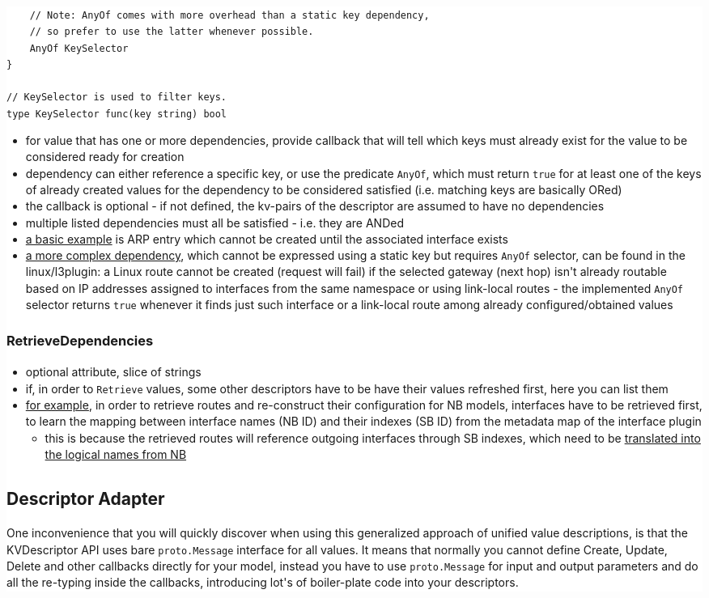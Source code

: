  ``` golang
     // Note: AnyOf comes with more overhead than a static key dependency,
     // so prefer to use the latter whenever possible.
     AnyOf KeySelector
 }

 // KeySelector is used to filter keys.
 type KeySelector func(key string) bool
 ```
* for value that has one or more dependencies, provide callback that will
  tell which keys must already exist for the value to be considered ready
  for creation
* dependency can either reference a specific key, or use the predicate `AnyOf`,
  which must return `true` for at least one of the keys of already created
  values for the dependency to be considered satisfied (i.e. matching keys are
  basically ORed)
* the callback is optional - if not defined, the kv-pairs of the descriptor
  are assumed to have no dependencies
* multiple listed dependencies must all be satisfied - i.e. they are ANDed
* [a basic example][vpp-arp-deps] is ARP entry which cannot be created until
  the associated interface exists
* [a more complex dependency][linux-route-gw-dep], which cannot be expressed
  using a static key but requires `AnyOf` selector, can be found in the
  linux/l3plugin: a Linux route cannot be created (request will fail) if the
  selected gateway (next hop) isn't already routable based on IP addresses
  assigned to interfaces from the same namespace or using link-local routes
  \- the implemented `AnyOf` selector returns `true` whenever it finds just such
  interface or a link-local route among already configured/obtained values

### RetrieveDependencies

* optional attribute, slice of strings
* if, in order to `Retrieve` values, some other descriptors have to be have
  their values refreshed first, here you can list them
* [for example][vpp-route-retrieve-deps], in order to retrieve routes and
  re-construct their configuration for NB models, interfaces have to be
  retrieved first, to learn the mapping between interface names (NB ID)
  and their indexes (SB ID) from the metadata map of the interface plugin
  - this is because the retrieved routes will reference outgoing interfaces
    through SB indexes, which need to be [translated into the logical names from
    NB][vpp-route-iface-name]

## Descriptor Adapter

One inconvenience that you will quickly discover when using this generalized
approach of unified value descriptions, is that the KVDescriptor API uses bare
`proto.Message` interface for all values. It means that normally you cannot
define Create, Update, Delete and other callbacks directly for your model,
instead you have to use `proto.Message` for input and output parameters and do
all the re-typing inside the callbacks, introducing lot's of boiler-plate code
into your descriptors.


[existing-descriptors]: https://github.com/ligato/vpp-agent/wiki/KVDescriptors
[linux-interface-descr]: https://github.com/ligato/vpp-agent/blob/master/plugins/linux/ifplugin/descriptor/interface.go
[vpp-interface-descr]: https://github.com/ligato/vpp-agent/blob/master/plugins/vpp/ifplugin/descriptor/interface.go
[vpp-route-descr]: https://github.com/ligato/vpp-agent/blob/master/plugins/vpp/l3plugin/descriptor/route.go
[descriptor-api]: https://github.com/ligato/vpp-agent/blob/e8e54ef67b666e57ffef1bca555c8ce5585f215f/plugins/kvscheduler/api/kv_descriptor_api.go#L82-L248
[descriptor-adapter]: https://github.com/ligato/vpp-agent/tree/master/plugins/kvscheduler/descriptor-adapter
[vpp-iface-adapter]: https://github.com/ligato/vpp-agent/blob/e8e54ef67b666e57ffef1bca555c8ce5585f215f/plugins/vpp/ifplugin/ifplugin.go#L15
[register-kvdescriptor]: https://github.com/ligato/vpp-agent/blob/e8e54ef67b666e57ffef1bca555c8ce5585f215f/plugins/kvscheduler/api/kv_scheduler_api.go#L195-L199
[get-metadata-map]: https://github.com/ligato/vpp-agent/blob/e8e54ef67b666e57ffef1bca555c8ce5585f215f/plugins/kvscheduler/api/kv_scheduler_api.go#L228-L231
[get-metadata-map-example]: https://github.com/ligato/vpp-agent/blob/e8e54ef67b666e57ffef1bca555c8ce5585f215f/plugins/vpp/ifplugin/ifplugin.go#L177-L183
[options-example]: https://github.com/ligato/vpp-agent/blob/master/plugins/vpp/ifplugin/options.go
[vpp-arp-descriptor]: https://github.com/ligato/vpp-agent/blob/master/plugins/vpp/l3plugin/descriptor/arp_entry.go
[vpp-route-descriptor]: https://github.com/ligato/vpp-agent/blob/master/plugins/vpp/l3plugin/descriptor/route.go
[vpp-bd-descriptor]: https://github.com/ligato/vpp-agent/blob/master/plugins/vpp/l2plugin/descriptor/bridgedomain.go
[vpp-bd-iface-descriptor]: https://github.com/ligato/vpp-agent/blob/master/plugins/vpp/l2plugin/descriptor/bd_interface.go
[linux-iface-watcher]: https://github.com/ligato/vpp-agent/blob/master/plugins/linux/ifplugin/descriptor/watcher.go
[afpacket-dep]: https://github.com/ligato/vpp-agent/blob/e8e54ef67b666e57ffef1bca555c8ce5585f215f/plugins/vpp/ifplugin/descriptor/interface.go#L421-L426
[value-type-name]: https://github.com/ligato/vpp-agent/blob/e8e54ef67b666e57ffef1bca555c8ce5585f215f/plugins/linux/ifplugin/descriptor/interface.go#L145
[key-label]: https://github.com/ligato/vpp-agent/blob/e8e54ef67b666e57ffef1bca555c8ce5585f215f/plugins/linux/ifplugin/descriptor/interface.go#L147
[key-selector]: https://github.com/ligato/vpp-agent/blob/e8e54ef67b666e57ffef1bca555c8ce5585f215f/plugins/linux/ifplugin/descriptor/interface.go#L146
[nb-key-prefix]: https://github.com/ligato/vpp-agent/blob/e8e54ef67b666e57ffef1bca555c8ce5585f215f/plugins/linux/ifplugin/descriptor/interface.go#L144
[compare-mtu]: https://github.com/ligato/vpp-agent/blob/e8e54ef67b666e57ffef1bca555c8ce5585f215f/plugins/linux/ifplugin/descriptor/interface.go#L191-L194
[named-mapping]: https://github.com/ligato/cn-infra/blob/master/idxmap/mem/inmemory_name_mapping.go
[vpp-ifaceidx]: https://github.com/ligato/vpp-agent/tree/master/plugins/vpp/ifplugin/ifaceidx
[vpp-iface-by-ip]: https://github.com/ligato/vpp-agent/blob/master/plugins/vpp/ifplugin/ifaceidx/ifaceidx.go#L135-L139
[vpp-ifplugin]: https://github.com/ligato/vpp-agent/tree/master/plugins/vpp/ifplugin
[value-states]: https://github.com/ligato/vpp-agent/blob/master/plugins/kvscheduler/api/value_status.proto
[invalid-val-error]: https://github.com/ligato/vpp-agent/blob/e8e54ef67b666e57ffef1bca555c8ce5585f215f/plugins/kvscheduler/api/errors.go#L124-L160
[unnumbered-validation]: https://github.com/ligato/vpp-agent/blob/e8e54ef67b666e57ffef1bca555c8ce5585f215f/plugins/vpp/ifplugin/descriptor/interface.go#L380-L385
[vpp-arp-create]: https://github.com/ligato/vpp-agent/blob/e8e54ef67b666e57ffef1bca555c8ce5585f215f/plugins/vpp/l3plugin/descriptor/arp_entry.go#L79-L85
[vpp-arp-get-iface-index]: https://github.com/ligato/vpp-agent/blob/e8e54ef67b666e57ffef1bca555c8ce5585f215f/plugins/vpp/l3plugin/vppcalls/arp_vppcalls.go#L27-L37
[vpp-arp-delete]: https://github.com/ligato/vpp-agent/blob/e8e54ef67b666e57ffef1bca555c8ce5585f215f/plugins/vpp/l3plugin/descriptor/arp_entry.go#L88-L93
[linux-rename-interface]: https://github.com/ligato/vpp-agent/blob/e8e54ef67b666e57ffef1bca555c8ce5585f215f/plugins/linux/ifplugin/descriptor/interface.go#L413-L420
[linuxcalls]: https://github.com/ligato/vpp-agent/tree/master/plugins/linux/ifplugin/linuxcalls
[vpp-iface-recreate]: https://github.com/ligato/vpp-agent/blob/e8e54ef67b666e57ffef1bca555c8ce5585f215f/plugins/vpp/ifplugin/descriptor/interface.go#L393
[retry-opt]: https://github.com/ligato/vpp-agent/blob/e8e54ef67b666e57ffef1bca555c8ce5585f215f/plugins/kvscheduler/api/txn_options.go#L136-L184
[bd-interface]: https://github.com/ligato/vpp-agent/blob/e8e54ef67b666e57ffef1bca555c8ce5585f215f/api/models/vpp/l2/bridge-domain.proto#L19-L23
[bd-derived-vals]: https://github.com/ligato/vpp-agent/blob/e8e54ef67b666e57ffef1bca555c8ce5585f215f/plugins/vpp/l2plugin/descriptor/bridgedomain.go#L240-L251
[bd-iface-deps]: https://github.com/ligato/vpp-agent/blob/e8e54ef67b666e57ffef1bca555c8ce5585f215f/plugins/vpp/l2plugin/descriptor/bd_interface.go#L119-L127
[vpp-arp-deps]: https://github.com/ligato/vpp-agent/blob/e8e54ef67b666e57ffef1bca555c8ce5585f215f/plugins/vpp/l3plugin/descriptor/arp_entry.go#L116-L126
[linux-route-gw-dep]: https://github.com/ligato/vpp-agent/blob/e8e54ef67b666e57ffef1bca555c8ce5585f215f/plugins/linux/l3plugin/descriptor/route.go#L255-L273
[vpp-route-retrieve-deps]: https://github.com/ligato/vpp-agent/blob/e8e54ef67b666e57ffef1bca555c8ce5585f215f/plugins/vpp/l3plugin/descriptor/route.go#L74
[vpp-route-iface-name]: https://github.com/ligato/vpp-agent/blob/e8e54ef67b666e57ffef1bca555c8ce5585f215f/plugins/vpp/l3plugin/vppcalls/route_dump.go#L139-L150
[mock-plugins-example]: ../../examples/kvscheduler/mock_plugins/README.md
[plugin-skeleton-withmeta]: ../../examples/kvscheduler/plugin_skeleton/with_metadata/plugin.go
[plugin-skeleton-withoutmeta]: ../../examples/kvscheduler/plugin_skeleton/without_metadata/plugin.go